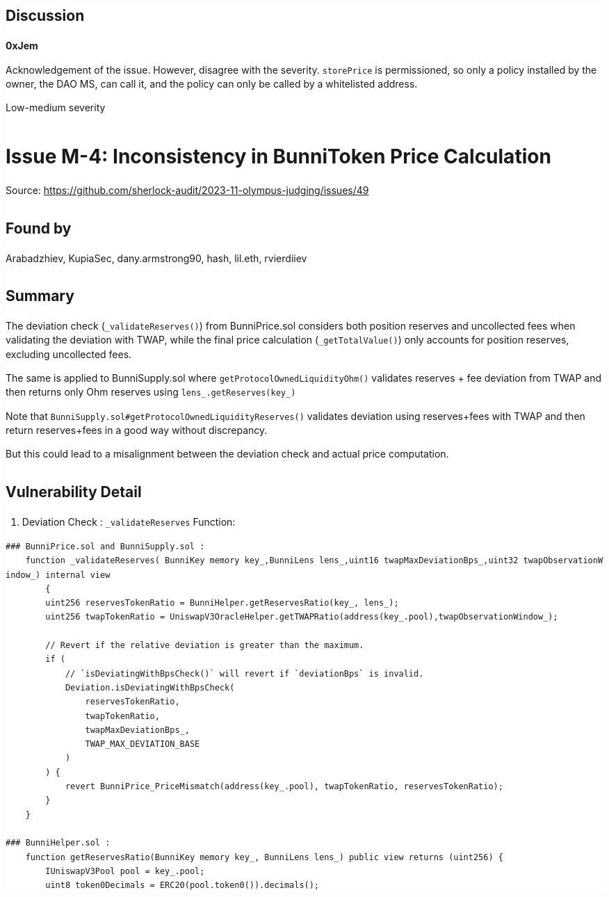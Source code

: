 

## Discussion

**0xJem**

Acknowledgement of the issue. However, disagree with the severity. `storePrice` is permissioned, so only a policy installed by the owner, the DAO MS, can call it, and the policy can only be called by a whitelisted address.

Low-medium severity

# Issue M-4: Inconsistency in BunniToken Price Calculation 

Source: https://github.com/sherlock-audit/2023-11-olympus-judging/issues/49 

## Found by 
Arabadzhiev, KupiaSec, dany.armstrong90, hash, lil.eth, rvierdiiev
## Summary
The deviation check (`_validateReserves()`) from BunniPrice.sol considers both position reserves and uncollected fees when validating the deviation with TWAP, while the final price calculation (`_getTotalValue()`) only accounts for position reserves, excluding uncollected fees. 

The same is applied to BunniSupply.sol where `getProtocolOwnedLiquidityOhm()` validates reserves + fee deviation from TWAP and then returns only Ohm reserves using `lens_.getReserves(key_)` 

Note that `BunniSupply.sol#getProtocolOwnedLiquidityReserves()` validates deviation using reserves+fees with TWAP and then return reserves+fees in a good way without discrepancy.

But this could lead to a misalignment between the deviation check and actual price computation.

## Vulnerability Detail

1. Deviation Check : `_validateReserves` Function:
```solidity
### BunniPrice.sol and BunniSupply.sol : 
    function _validateReserves( BunniKey memory key_,BunniLens lens_,uint16 twapMaxDeviationBps_,uint32 twapObservationWindow_) internal view 
        {
        uint256 reservesTokenRatio = BunniHelper.getReservesRatio(key_, lens_);
        uint256 twapTokenRatio = UniswapV3OracleHelper.getTWAPRatio(address(key_.pool),twapObservationWindow_);

        // Revert if the relative deviation is greater than the maximum.
        if (
            // `isDeviatingWithBpsCheck()` will revert if `deviationBps` is invalid.
            Deviation.isDeviatingWithBpsCheck(
                reservesTokenRatio,
                twapTokenRatio,
                twapMaxDeviationBps_,
                TWAP_MAX_DEVIATION_BASE
            )
        ) {
            revert BunniPrice_PriceMismatch(address(key_.pool), twapTokenRatio, reservesTokenRatio);
        }
    }

### BunniHelper.sol : 
    function getReservesRatio(BunniKey memory key_, BunniLens lens_) public view returns (uint256) {
        IUniswapV3Pool pool = key_.pool;
        uint8 token0Decimals = ERC20(pool.token0()).decimals();

```
